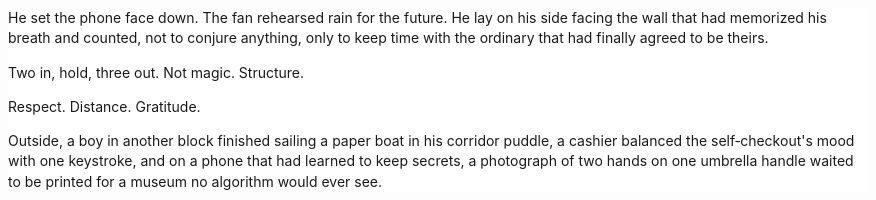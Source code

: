 He set the phone face down. The fan rehearsed rain for the future. He lay on his side facing the wall that had memorized his breath and counted, not to conjure anything, only to keep time with the ordinary that had finally agreed to be theirs.

Two in, hold, three out. Not magic. Structure.

Respect. Distance. Gratitude.

Outside, a boy in another block finished sailing a paper boat in his corridor puddle, a cashier balanced the self‑checkout's mood with one keystroke, and on a phone that had learned to keep secrets, a photograph of two hands on one umbrella handle waited to be printed for a museum no algorithm would ever see.
